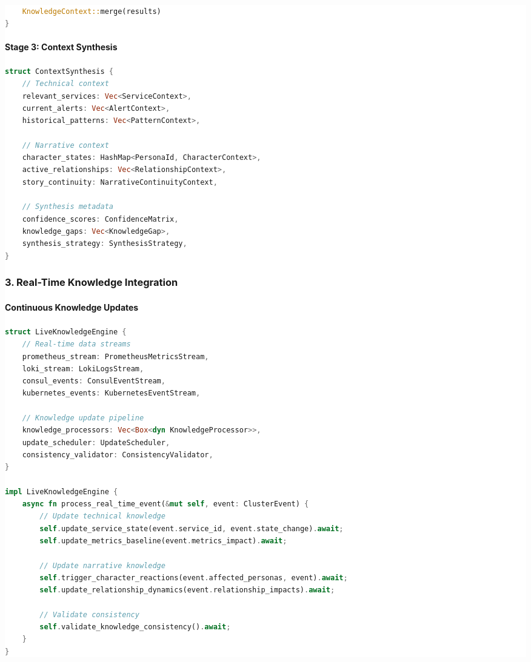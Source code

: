 ```rust
    KnowledgeContext::merge(results)
}
```

#### Stage 3: Context Synthesis
```rust
struct ContextSynthesis {
    // Technical context
    relevant_services: Vec<ServiceContext>,
    current_alerts: Vec<AlertContext>,  
    historical_patterns: Vec<PatternContext>,
    
    // Narrative context
    character_states: HashMap<PersonaId, CharacterContext>,
    active_relationships: Vec<RelationshipContext>,
    story_continuity: NarrativeContinuityContext,
    
    // Synthesis metadata
    confidence_scores: ConfidenceMatrix,
    knowledge_gaps: Vec<KnowledgeGap>,
    synthesis_strategy: SynthesisStrategy,
}
```

### 3. Real-Time Knowledge Integration

#### Continuous Knowledge Updates
```rust
struct LiveKnowledgeEngine {
    // Real-time data streams
    prometheus_stream: PrometheusMetricsStream,
    loki_stream: LokiLogsStream,
    consul_events: ConsulEventStream,
    kubernetes_events: KubernetesEventStream,
    
    // Knowledge update pipeline
    knowledge_processors: Vec<Box<dyn KnowledgeProcessor>>,
    update_scheduler: UpdateScheduler,
    consistency_validator: ConsistencyValidator,
}

impl LiveKnowledgeEngine {
    async fn process_real_time_event(&mut self, event: ClusterEvent) {
        // Update technical knowledge
        self.update_service_state(event.service_id, event.state_change).await;
        self.update_metrics_baseline(event.metrics_impact).await;
        
        // Update narrative knowledge
        self.trigger_character_reactions(event.affected_personas, event).await;
        self.update_relationship_dynamics(event.relationship_impacts).await;
        
        // Validate consistency
        self.validate_knowledge_consistency().await;
    }
}
```
